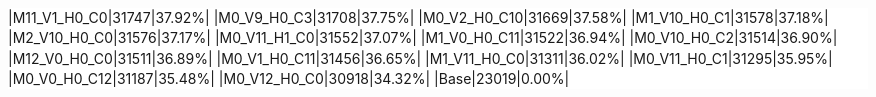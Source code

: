 |M11_V1_H0_C0|31747|37.92%|
|M0_V9_H0_C3|31708|37.75%|
|M0_V2_H0_C10|31669|37.58%|
|M1_V10_H0_C1|31578|37.18%|
|M2_V10_H0_C0|31576|37.17%|
|M0_V11_H1_C0|31552|37.07%|
|M1_V0_H0_C11|31522|36.94%|
|M0_V10_H0_C2|31514|36.90%|
|M12_V0_H0_C0|31511|36.89%|
|M0_V1_H0_C11|31456|36.65%|
|M1_V11_H0_C0|31311|36.02%|
|M0_V11_H0_C1|31295|35.95%|
|M0_V0_H0_C12|31187|35.48%|
|M0_V12_H0_C0|30918|34.32%|
|Base|23019|0.00%|
